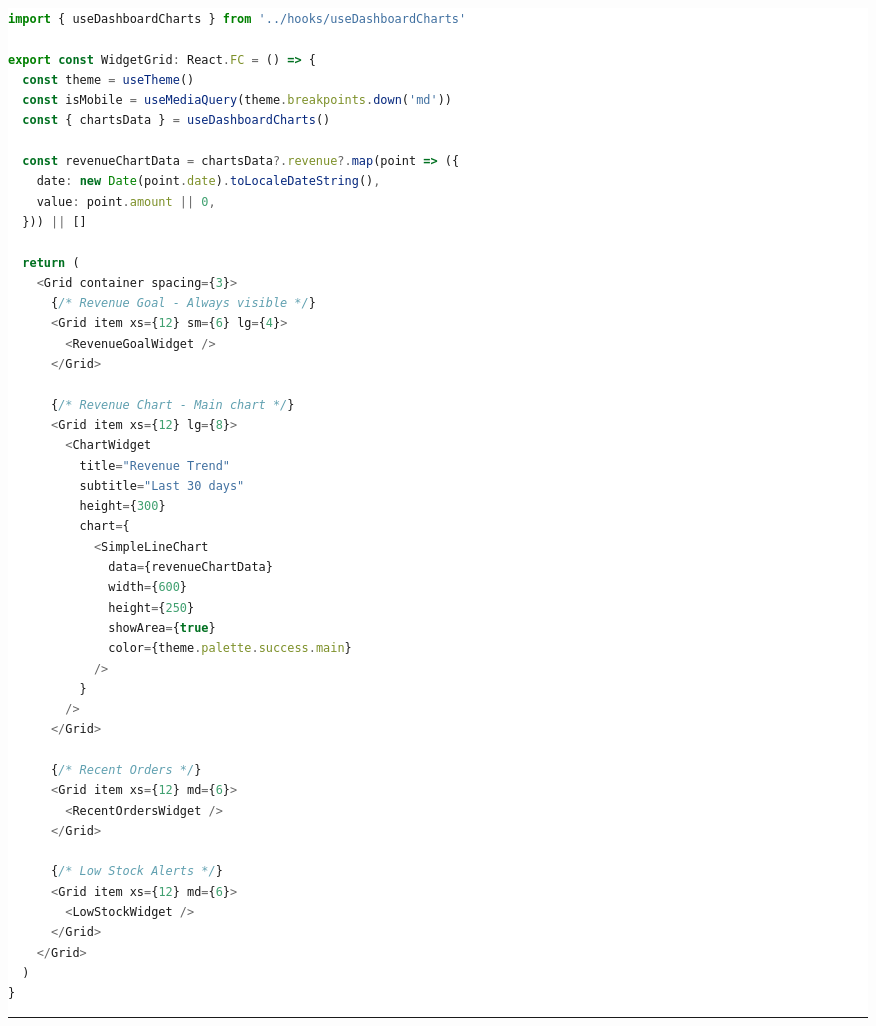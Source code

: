 ```typescript
import { useDashboardCharts } from '../hooks/useDashboardCharts'

export const WidgetGrid: React.FC = () => {
  const theme = useTheme()
  const isMobile = useMediaQuery(theme.breakpoints.down('md'))
  const { chartsData } = useDashboardCharts()

  const revenueChartData = chartsData?.revenue?.map(point => ({
    date: new Date(point.date).toLocaleDateString(),
    value: point.amount || 0,
  })) || []

  return (
    <Grid container spacing={3}>
      {/* Revenue Goal - Always visible */}
      <Grid item xs={12} sm={6} lg={4}>
        <RevenueGoalWidget />
      </Grid>

      {/* Revenue Chart - Main chart */}
      <Grid item xs={12} lg={8}>
        <ChartWidget
          title="Revenue Trend"
          subtitle="Last 30 days"
          height={300}
          chart={
            <SimpleLineChart
              data={revenueChartData}
              width={600}
              height={250}
              showArea={true}
              color={theme.palette.success.main}
            />
          }
        />
      </Grid>

      {/* Recent Orders */}
      <Grid item xs={12} md={6}>
        <RecentOrdersWidget />
      </Grid>

      {/* Low Stock Alerts */}
      <Grid item xs={12} md={6}>
        <LowStockWidget />
      </Grid>
    </Grid>
  )
}
```

---